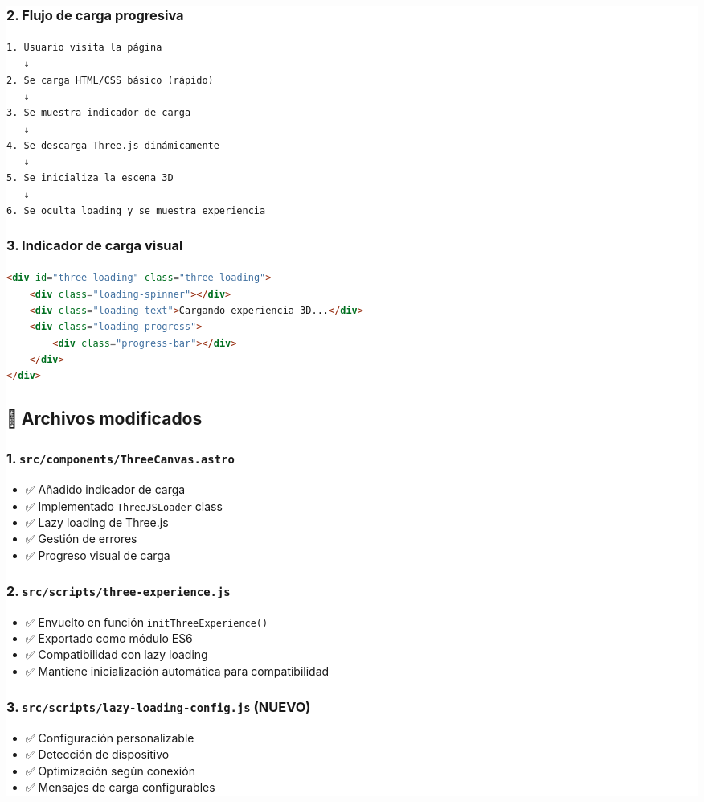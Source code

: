 ### **2. Flujo de carga progresiva**

```
1. Usuario visita la página
   ↓
2. Se carga HTML/CSS básico (rápido)
   ↓
3. Se muestra indicador de carga
   ↓
4. Se descarga Three.js dinámicamente
   ↓
5. Se inicializa la escena 3D
   ↓
6. Se oculta loading y se muestra experiencia
```

### **3. Indicador de carga visual**

```html
<div id="three-loading" class="three-loading">
    <div class="loading-spinner"></div>
    <div class="loading-text">Cargando experiencia 3D...</div>
    <div class="loading-progress">
        <div class="progress-bar"></div>
    </div>
</div>
```

## 📁 **Archivos modificados**

### **1. `src/components/ThreeCanvas.astro`**

-   ✅ Añadido indicador de carga
-   ✅ Implementado `ThreeJSLoader` class
-   ✅ Lazy loading de Three.js
-   ✅ Gestión de errores
-   ✅ Progreso visual de carga

### **2. `src/scripts/three-experience.js`**

-   ✅ Envuelto en función `initThreeExperience()`
-   ✅ Exportado como módulo ES6
-   ✅ Compatibilidad con lazy loading
-   ✅ Mantiene inicialización automática para compatibilidad

### **3. `src/scripts/lazy-loading-config.js` (NUEVO)**

-   ✅ Configuración personalizable
-   ✅ Detección de dispositivo
-   ✅ Optimización según conexión
-   ✅ Mensajes de carga configurables
